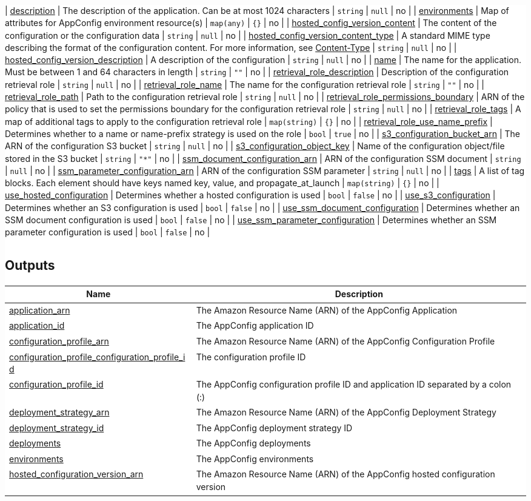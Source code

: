 | <a name="input_description"></a> [description](#input\_description) | The description of the application. Can be at most 1024 characters | `string` | `null` | no |
| <a name="input_environments"></a> [environments](#input\_environments) | Map of attributes for AppConfig environment resource(s) | `map(any)` | `{}` | no |
| <a name="input_hosted_config_version_content"></a> [hosted\_config\_version\_content](#input\_hosted\_config\_version\_content) | The content of the configuration or the configuration data | `string` | `null` | no |
| <a name="input_hosted_config_version_content_type"></a> [hosted\_config\_version\_content\_type](#input\_hosted\_config\_version\_content\_type) | A standard MIME type describing the format of the configuration content. For more information, see [Content-Type](https://www.w3.org/Protocols/rfc2616/rfc2616-sec14.html#sec14.17) | `string` | `null` | no |
| <a name="input_hosted_config_version_description"></a> [hosted\_config\_version\_description](#input\_hosted\_config\_version\_description) | A description of the configuration | `string` | `null` | no |
| <a name="input_name"></a> [name](#input\_name) | The name for the application. Must be between 1 and 64 characters in length | `string` | `""` | no |
| <a name="input_retrieval_role_description"></a> [retrieval\_role\_description](#input\_retrieval\_role\_description) | Description of the configuration retrieval role | `string` | `null` | no |
| <a name="input_retrieval_role_name"></a> [retrieval\_role\_name](#input\_retrieval\_role\_name) | The name for the configuration retrieval role | `string` | `""` | no |
| <a name="input_retrieval_role_path"></a> [retrieval\_role\_path](#input\_retrieval\_role\_path) | Path to the configuration retrieval role | `string` | `null` | no |
| <a name="input_retrieval_role_permissions_boundary"></a> [retrieval\_role\_permissions\_boundary](#input\_retrieval\_role\_permissions\_boundary) | ARN of the policy that is used to set the permissions boundary for the configuration retrieval role | `string` | `null` | no |
| <a name="input_retrieval_role_tags"></a> [retrieval\_role\_tags](#input\_retrieval\_role\_tags) | A map of additional tags to apply to the configuration retrieval role | `map(string)` | `{}` | no |
| <a name="input_retrieval_role_use_name_prefix"></a> [retrieval\_role\_use\_name\_prefix](#input\_retrieval\_role\_use\_name\_prefix) | Determines whether to a name or name-prefix strategy is used on the role | `bool` | `true` | no |
| <a name="input_s3_configuration_bucket_arn"></a> [s3\_configuration\_bucket\_arn](#input\_s3\_configuration\_bucket\_arn) | The ARN of the configuration S3 bucket | `string` | `null` | no |
| <a name="input_s3_configuration_object_key"></a> [s3\_configuration\_object\_key](#input\_s3\_configuration\_object\_key) | Name of the configuration object/file stored in the S3 bucket | `string` | `"*"` | no |
| <a name="input_ssm_document_configuration_arn"></a> [ssm\_document\_configuration\_arn](#input\_ssm\_document\_configuration\_arn) | ARN of the configuration SSM document | `string` | `null` | no |
| <a name="input_ssm_parameter_configuration_arn"></a> [ssm\_parameter\_configuration\_arn](#input\_ssm\_parameter\_configuration\_arn) | ARN of the configuration SSM parameter | `string` | `null` | no |
| <a name="input_tags"></a> [tags](#input\_tags) | A list of tag blocks. Each element should have keys named key, value, and propagate\_at\_launch | `map(string)` | `{}` | no |
| <a name="input_use_hosted_configuration"></a> [use\_hosted\_configuration](#input\_use\_hosted\_configuration) | Determines whether a hosted configuration is used | `bool` | `false` | no |
| <a name="input_use_s3_configuration"></a> [use\_s3\_configuration](#input\_use\_s3\_configuration) | Determines whether an S3 configuration is used | `bool` | `false` | no |
| <a name="input_use_ssm_document_configuration"></a> [use\_ssm\_document\_configuration](#input\_use\_ssm\_document\_configuration) | Determines whether an SSM document configuration is used | `bool` | `false` | no |
| <a name="input_use_ssm_parameter_configuration"></a> [use\_ssm\_parameter\_configuration](#input\_use\_ssm\_parameter\_configuration) | Determines whether an SSM parameter configuration is used | `bool` | `false` | no |

## Outputs

| Name | Description |
|------|-------------|
| <a name="output_application_arn"></a> [application\_arn](#output\_application\_arn) | The Amazon Resource Name (ARN) of the AppConfig Application |
| <a name="output_application_id"></a> [application\_id](#output\_application\_id) | The AppConfig application ID |
| <a name="output_configuration_profile_arn"></a> [configuration\_profile\_arn](#output\_configuration\_profile\_arn) | The Amazon Resource Name (ARN) of the AppConfig Configuration Profile |
| <a name="output_configuration_profile_configuration_profile_id"></a> [configuration\_profile\_configuration\_profile\_id](#output\_configuration\_profile\_configuration\_profile\_id) | The configuration profile ID |
| <a name="output_configuration_profile_id"></a> [configuration\_profile\_id](#output\_configuration\_profile\_id) | The AppConfig configuration profile ID and application ID separated by a colon (:) |
| <a name="output_deployment_strategy_arn"></a> [deployment\_strategy\_arn](#output\_deployment\_strategy\_arn) | The Amazon Resource Name (ARN) of the AppConfig Deployment Strategy |
| <a name="output_deployment_strategy_id"></a> [deployment\_strategy\_id](#output\_deployment\_strategy\_id) | The AppConfig deployment strategy ID |
| <a name="output_deployments"></a> [deployments](#output\_deployments) | The AppConfig deployments |
| <a name="output_environments"></a> [environments](#output\_environments) | The AppConfig environments |
| <a name="output_hosted_configuration_version_arn"></a> [hosted\_configuration\_version\_arn](#output\_hosted\_configuration\_version\_arn) | The Amazon Resource Name (ARN) of the AppConfig hosted configuration version |